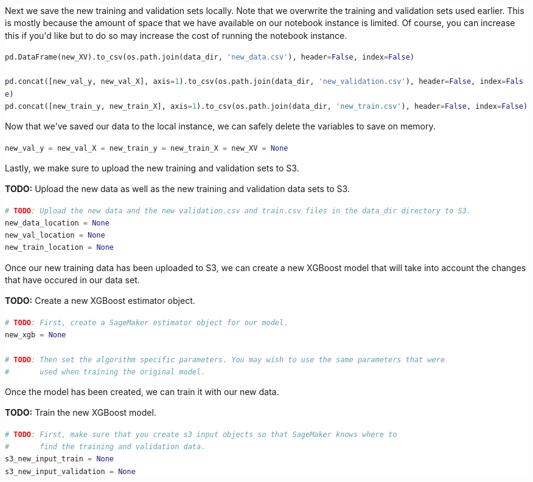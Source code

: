 Next we save the new training and validation sets locally. Note that we overwrite the training and validation sets used earlier. This is mostly because the amount of space that we have available on our notebook instance is limited. Of course, you can increase this if you'd like but to do so may increase the cost of running the notebook instance.


```python
pd.DataFrame(new_XV).to_csv(os.path.join(data_dir, 'new_data.csv'), header=False, index=False)

pd.concat([new_val_y, new_val_X], axis=1).to_csv(os.path.join(data_dir, 'new_validation.csv'), header=False, index=False)
pd.concat([new_train_y, new_train_X], axis=1).to_csv(os.path.join(data_dir, 'new_train.csv'), header=False, index=False)
```

Now that we've saved our data to the local instance, we can safely delete the variables to save on memory.


```python
new_val_y = new_val_X = new_train_y = new_train_X = new_XV = None
```

Lastly, we make sure to upload the new training and validation sets to S3.

**TODO:** Upload the new data as well as the new training and validation data sets to S3.


```python
# TODO: Upload the new data and the new validation.csv and train.csv files in the data_dir directory to S3.
new_data_location = None
new_val_location = None
new_train_location = None
```

Once our new training data has been uploaded to S3, we can create a new XGBoost model that will take into account the changes that have occured in our data set.

**TODO:** Create a new XGBoost estimator object.


```python
# TODO: First, create a SageMaker estimator object for our model.
new_xgb = None

# TODO: Then set the algorithm specific parameters. You may wish to use the same parameters that were
#       used when training the original model.

```

Once the model has been created, we can train it with our new data.

**TODO:** Train the new XGBoost model.


```python
# TODO: First, make sure that you create s3 input objects so that SageMaker knows where to
#       find the training and validation data.
s3_new_input_train = None
s3_new_input_validation = None
```
